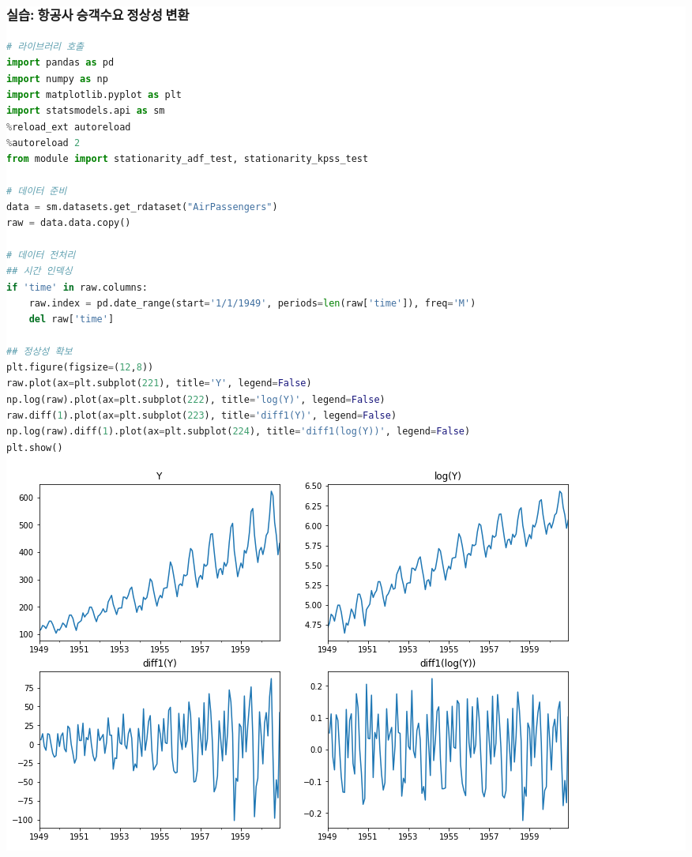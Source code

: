 

### 실습: 항공사 승객수요 정상성 변환


```python
# 라이브러리 호출
import pandas as pd
import numpy as np
import matplotlib.pyplot as plt
import statsmodels.api as sm
%reload_ext autoreload
%autoreload 2
from module import stationarity_adf_test, stationarity_kpss_test

# 데이터 준비
data = sm.datasets.get_rdataset("AirPassengers")
raw = data.data.copy()

# 데이터 전처리
## 시간 인덱싱
if 'time' in raw.columns:
    raw.index = pd.date_range(start='1/1/1949', periods=len(raw['time']), freq='M')
    del raw['time']

## 정상성 확보
plt.figure(figsize=(12,8))
raw.plot(ax=plt.subplot(221), title='Y', legend=False)
np.log(raw).plot(ax=plt.subplot(222), title='log(Y)', legend=False)
raw.diff(1).plot(ax=plt.subplot(223), title='diff1(Y)', legend=False)
np.log(raw).diff(1).plot(ax=plt.subplot(224), title='diff1(log(Y))', legend=False)
plt.show()
```



![output_23_0](/assets/output_23_0.png)
